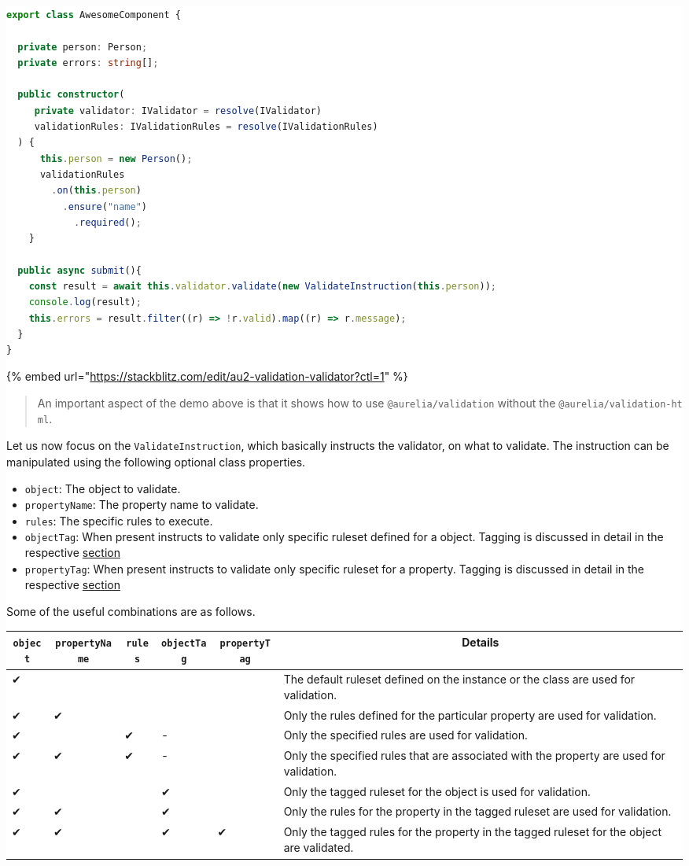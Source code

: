 ```typescript
export class AwesomeComponent {

  private person: Person;
  private errors: string[];

  public constructor(
     private validator: IValidator = resolve(IValidator)
     validationRules: IValidationRules = resolve(IValidationRules)
  ) {
      this.person = new Person();
      validationRules
        .on(this.person)
          .ensure("name")
            .required();
    }

  public async submit(){
    const result = await this.validator.validate(new ValidateInstruction(this.person));
    console.log(result);
    this.errors = result.filter((r) => !r.valid).map((r) => r.message);
  }
}
```

{% embed url="https://stackblitz.com/edit/au2-validation-validator?ctl=1" %}

> An important aspect of the demo above is that it shows how to use `@aurelia/validation` without the `@aurelia/validation-html`.

Let us now focus on the `ValidateInstruction`, which basically instructs the validator, on what to validate. The instruction can be manipulated using the following optional class properties.

* `object`: The object to validate.
* `propertyName`: The property name to validate.
* `rules`: The specific rules to execute.
* `objectTag`: When present instructs to validate only specific ruleset defined for a object. Tagging is discussed in detail in the respective [section](broken-reference)
* `propertyTag`: When present instructs to validate only specific ruleset for a property. Tagging is discussed in detail in the respective [section](broken-reference)

Some of the useful combinations are as follows.

| `object` | `propertyName` | `rules` | `objectTag` | `propertyTag` | Details                                                                                    |
| -------- | -------------- | ------- | ----------- | ------------- | ------------------------------------------------------------------------------------------ |
| ✔        |                |         |             |               | The default ruleset defined on the instance or the class are used for validation.          |
| ✔        | ✔              |         |             |               | Only the rules defined for the particular property are used for validation.                |
| ✔        |                | ✔       | -           |               | Only the specified rules are used for validation.                                          |
| ✔        | ✔              | ✔       | -           |               | Only the specified rules that are associated with the property are used for validation.    |
| ✔        |                |         | ✔           |               | Only the tagged ruleset for the object is used for validation.                             |
| ✔        | ✔              |         | ✔           |               | Only the rules for the property in the tagged ruleset are used for validation.             |
| ✔        | ✔              |         | ✔           | ✔             | Only the tagged rules for the property in the tagged ruleset for the object are validated. |
